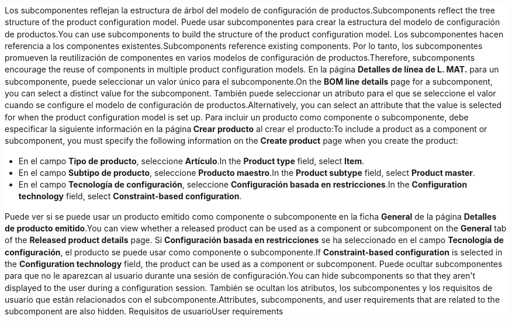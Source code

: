 <td><span data-ttu-id="c360c-192">Los subcomponentes reflejan la estructura de árbol del modelo de configuración de productos.</span><span class="sxs-lookup"><span data-stu-id="c360c-192">Subcomponents reflect the tree structure of the product configuration model.</span></span> <span data-ttu-id="c360c-193">Puede usar subcomponentes para crear la estructura del modelo de configuración de productos.</span><span class="sxs-lookup"><span data-stu-id="c360c-193">You can use subcomponents to build the structure of the product configuration model.</span></span> <span data-ttu-id="c360c-194">Los subcomponentes hacen referencia a los componentes existentes.</span><span class="sxs-lookup"><span data-stu-id="c360c-194">Subcomponents reference existing components.</span></span> <span data-ttu-id="c360c-195">Por lo tanto, los subcomponentes promueven la reutilización de componentes en varios modelos de configuración de productos.</span><span class="sxs-lookup"><span data-stu-id="c360c-195">Therefore, subcomponents encourage the reuse of components in multiple product configuration models.</span></span> <span data-ttu-id="c360c-196">En la página <strong>Detalles de línea de L. MAT.</strong> para un subcomponente, puede seleccionar un valor único para el subcomponente.</span><span class="sxs-lookup"><span data-stu-id="c360c-196">On the <strong>BOM line details</strong> page for a subcomponent, you can select a distinct value for the subcomponent.</span></span> <span data-ttu-id="c360c-197">También puede seleccionar un atributo para el que se seleccione el valor cuando se configure el modelo de configuración de productos.</span><span class="sxs-lookup"><span data-stu-id="c360c-197">Alternatively, you can select an attribute that the value is selected for when the product configuration model is set up.</span></span> <span data-ttu-id="c360c-198">Para incluir un producto como componente o subcomponente, debe especificar la siguiente información en la página<strong> Crear producto</strong> al crear el producto:</span><span class="sxs-lookup"><span data-stu-id="c360c-198">To include a product as a component or subcomponent, you must specify the following information on the <strong>Create product</strong> page when you create the product:</span></span>
<ul>
<li><span data-ttu-id="c360c-199">En el campo <strong>Tipo de producto</strong>, seleccione <strong>Artículo</strong>.</span><span class="sxs-lookup"><span data-stu-id="c360c-199">In the <strong>Product type</strong> field, select <strong>Item</strong>.</span></span></li>
<li><span data-ttu-id="c360c-200">En el campo <strong>Subtipo de producto</strong>, seleccione <strong>Producto maestro</strong>.</span><span class="sxs-lookup"><span data-stu-id="c360c-200">In the <strong>Product subtype</strong> field, select <strong>Product master</strong>.</span></span></li>
<li><span data-ttu-id="c360c-201">En el campo <strong>Tecnología de configuración</strong>, seleccione <strong>Configuración basada en restricciones</strong>.</span><span class="sxs-lookup"><span data-stu-id="c360c-201">In the <strong>Configuration technology</strong> field, select <strong>Constraint-based configuration</strong>.</span></span></li>
</ul>
<span data-ttu-id="c360c-202">Puede ver si se puede usar un producto emitido como componente o subcomponente en la ficha <strong>General</strong> de la página <strong>Detalles de producto emitido</strong>.</span><span class="sxs-lookup"><span data-stu-id="c360c-202">You can view whether a released product can be used as a component or subcomponent on the <strong>General</strong> tab of the <strong>Released product details</strong> page.</span></span> <span data-ttu-id="c360c-203">Si <strong>Configuración basada en restricciones</strong> se ha seleccionado en el campo <strong>Tecnología de configuración</strong>, el producto se puede usar como componente o subcomponente.</span><span class="sxs-lookup"><span data-stu-id="c360c-203">If <strong>Constraint-based configuration</strong> is selected in the <strong>Configuration technology</strong> field, the product can be used as a component or subcomponent.</span></span> <span data-ttu-id="c360c-204">Puede ocultar subcomponentes para que no le aparezcan al usuario durante una sesión de configuración.</span><span class="sxs-lookup"><span data-stu-id="c360c-204">You can hide subcomponents so that they aren&#39;t displayed to the user during a configuration session.</span></span> <span data-ttu-id="c360c-205">También se ocultan los atributos, los subcomponentes y los requisitos de usuario que están relacionados con el subcomponente.</span><span class="sxs-lookup"><span data-stu-id="c360c-205">Attributes, subcomponents, and user requirements that are related to the subcomponent are also hidden.</span></span></td>
</tr>
<tr class="odd">
<td><span data-ttu-id="c360c-206">Requisitos de usuario</span><span class="sxs-lookup"><span data-stu-id="c360c-206">User requirements</span></span></td>